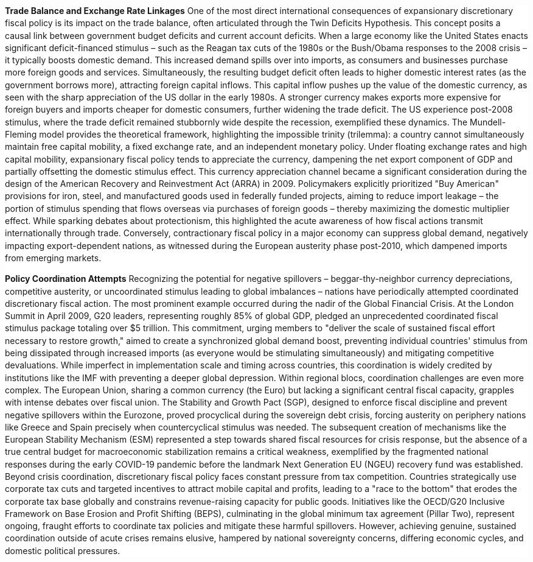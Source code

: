 **Trade Balance and Exchange Rate Linkages**
One of the most direct international consequences of expansionary discretionary fiscal policy is its impact on the trade balance, often articulated through the Twin Deficits Hypothesis. This concept posits a causal link between government budget deficits and current account deficits. When a large economy like the United States enacts significant deficit-financed stimulus – such as the Reagan tax cuts of the 1980s or the Bush/Obama responses to the 2008 crisis – it typically boosts domestic demand. This increased demand spills over into imports, as consumers and businesses purchase more foreign goods and services. Simultaneously, the resulting budget deficit often leads to higher domestic interest rates (as the government borrows more), attracting foreign capital inflows. This capital inflow pushes up the value of the domestic currency, as seen with the sharp appreciation of the US dollar in the early 1980s. A stronger currency makes exports more expensive for foreign buyers and imports cheaper for domestic consumers, further widening the trade deficit. The US experience post-2008 stimulus, where the trade deficit remained stubbornly wide despite the recession, exemplified these dynamics. The Mundell-Fleming model provides the theoretical framework, highlighting the impossible trinity (trilemma): a country cannot simultaneously maintain free capital mobility, a fixed exchange rate, and an independent monetary policy. Under floating exchange rates and high capital mobility, expansionary fiscal policy tends to appreciate the currency, dampening the net export component of GDP and partially offsetting the domestic stimulus effect. This currency appreciation channel became a significant consideration during the design of the American Recovery and Reinvestment Act (ARRA) in 2009. Policymakers explicitly prioritized "Buy American" provisions for iron, steel, and manufactured goods used in federally funded projects, aiming to reduce import leakage – the portion of stimulus spending that flows overseas via purchases of foreign goods – thereby maximizing the domestic multiplier effect. While sparking debates about protectionism, this highlighted the acute awareness of how fiscal actions transmit internationally through trade. Conversely, contractionary fiscal policy in a major economy can suppress global demand, negatively impacting export-dependent nations, as witnessed during the European austerity phase post-2010, which dampened imports from emerging markets.

**Policy Coordination Attempts**
Recognizing the potential for negative spillovers – beggar-thy-neighbor currency depreciations, competitive austerity, or uncoordinated stimulus leading to global imbalances – nations have periodically attempted coordinated discretionary fiscal action. The most prominent example occurred during the nadir of the Global Financial Crisis. At the London Summit in April 2009, G20 leaders, representing roughly 85% of global GDP, pledged an unprecedented coordinated fiscal stimulus package totaling over $5 trillion. This commitment, urging members to "deliver the scale of sustained fiscal effort necessary to restore growth," aimed to create a synchronized global demand boost, preventing individual countries' stimulus from being dissipated through increased imports (as everyone would be stimulating simultaneously) and mitigating competitive devaluations. While imperfect in implementation scale and timing across countries, this coordination is widely credited by institutions like the IMF with preventing a deeper global depression. Within regional blocs, coordination challenges are even more complex. The European Union, sharing a common currency (the Euro) but lacking a significant central fiscal capacity, grapples with intense debates over fiscal union. The Stability and Growth Pact (SGP), designed to enforce fiscal discipline and prevent negative spillovers within the Eurozone, proved procyclical during the sovereign debt crisis, forcing austerity on periphery nations like Greece and Spain precisely when countercyclical stimulus was needed. The subsequent creation of mechanisms like the European Stability Mechanism (ESM) represented a step towards shared fiscal resources for crisis response, but the absence of a true central budget for macroeconomic stabilization remains a critical weakness, exemplified by the fragmented national responses during the early COVID-19 pandemic before the landmark Next Generation EU (NGEU) recovery fund was established. Beyond crisis coordination, discretionary fiscal policy faces constant pressure from tax competition. Countries strategically use corporate tax cuts and targeted incentives to attract mobile capital and profits, leading to a "race to the bottom" that erodes the corporate tax base globally and constrains revenue-raising capacity for public goods. Initiatives like the OECD/G20 Inclusive Framework on Base Erosion and Profit Shifting (BEPS), culminating in the global minimum tax agreement (Pillar Two), represent ongoing, fraught efforts to coordinate tax policies and mitigate these harmful spillovers. However, achieving genuine, sustained coordination outside of acute crises remains elusive, hampered by national sovereignty concerns, differing economic cycles, and domestic political pressures.
